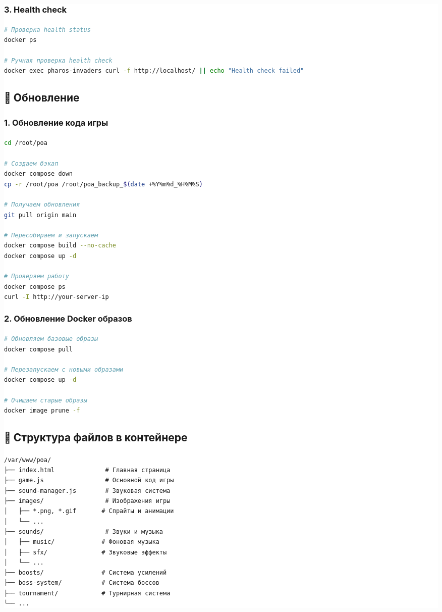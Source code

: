 ### 3. Health check
```bash
# Проверка health status
docker ps

# Ручная проверка health check
docker exec pharos-invaders curl -f http://localhost/ || echo "Health check failed"
```

## 🔄 Обновление

### 1. Обновление кода игры
```bash
cd /root/poa

# Создаем бэкап
docker compose down
cp -r /root/poa /root/poa_backup_$(date +%Y%m%d_%H%M%S)

# Получаем обновления
git pull origin main

# Пересобираем и запускаем
docker compose build --no-cache
docker compose up -d

# Проверяем работу
docker compose ps
curl -I http://your-server-ip
```

### 2. Обновление Docker образов
```bash
# Обновляем базовые образы
docker compose pull

# Перезапускаем с новыми образами
docker compose up -d

# Очищаем старые образы
docker image prune -f
```

## 📁 Структура файлов в контейнере

```
/var/www/poa/
├── index.html              # Главная страница
├── game.js                 # Основной код игры
├── sound-manager.js        # Звуковая система
├── images/                 # Изображения игры
│   ├── *.png, *.gif       # Спрайты и анимации
│   └── ...
├── sounds/                 # Звуки и музыка
│   ├── music/             # Фоновая музыка
│   ├── sfx/               # Звуковые эффекты
│   └── ...
├── boosts/                # Система усилений
├── boss-system/           # Система боссов
├── tournament/            # Турнирная система
└── ...
```
